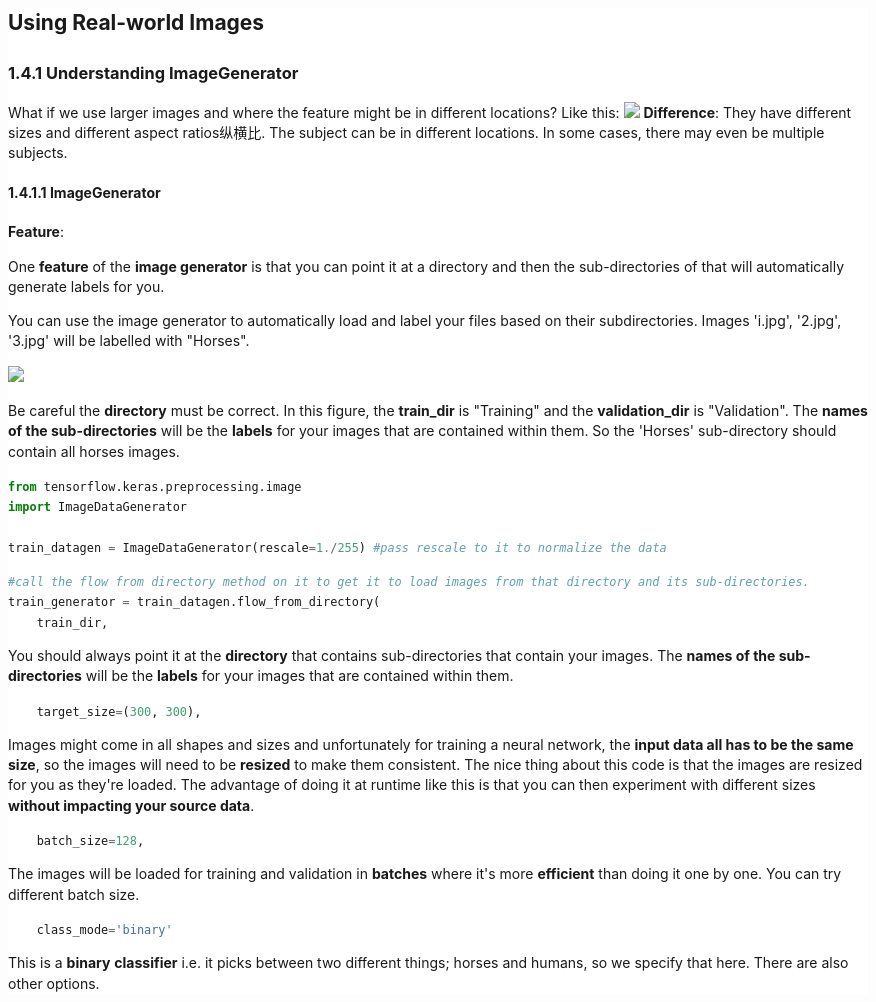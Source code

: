 ## Using Real-world Images

### 1.4.1 Understanding ImageGenerator

What if we use larger images and where the feature might be in different locations?
Like this:
<img src="./img/4horsehuman.png"/>
**Difference**: They have different sizes and different aspect ratios纵横比. The subject can be in different locations. In some cases, there may even be multiple subjects.

#### 1.4.1.1 ImageGenerator

**Feature**:

One **feature** of the **image generator** is that you can point it at a directory and then the sub-directories of that will automatically generate labels for you.

You can use the image generator to automatically load and label your files based on their subdirectories. Images 'i.jpg', '2.jpg', '3.jpg' will be labelled with "Horses".

<img src="./img/4imagegenerator.png"/>

Be careful the **directory** must be correct. In this figure, the **train_dir** is "Training" and the **validation_dir** is "Validation". The **names of the sub-directories** will be the **labels** for your images that are contained within them. So the 'Horses' sub-directory should contain all horses images.

```python
from tensorflow.keras.preprocessing.image
import ImageDataGenerator

train_datagen = ImageDataGenerator(rescale=1./255) #pass rescale to it to normalize the data
```
```python
#call the flow from directory method on it to get it to load images from that directory and its sub-directories.
train_generator = train_datagen.flow_from_directory(
    train_dir,
```
You should always point it at the **directory** that contains sub-directories that contain your images. The **names of the sub-directories** will be the **labels** for your images that are contained within them.
```python
    target_size=(300, 300),
```
Images might come in all shapes and sizes and unfortunately for training a neural network, the **input data all has to be the same size**, so the images will need to be **resized** to make them consistent. The nice thing about this code is that the images are resized for you as they're loaded. The advantage of doing it at runtime like this is that you can then experiment with different sizes **without impacting your source data**.
```python
    batch_size=128,
```
The images will be loaded for training and validation in **batches** where it's more **efficient** than doing it one by one. You can try different batch size.
```python
    class_mode='binary'
```
This is a **binary** **classifier** i.e. it picks between two different things; horses and humans, so we specify that here. There are also other options.
